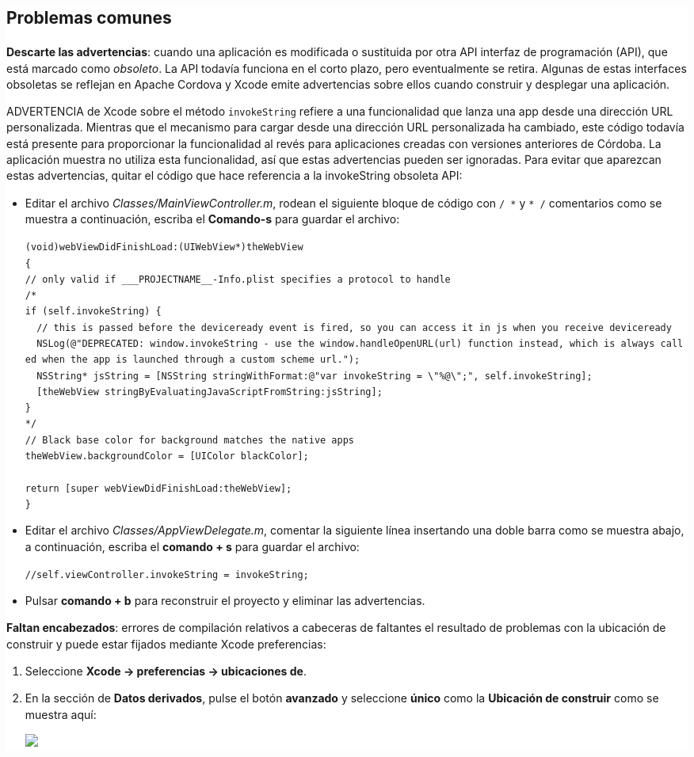 ## Problemas comunes

**Descarte las advertencias**: cuando una aplicación es modificada o sustituida por otra API interfaz de programación (API), que está marcado como *obsoleto*. La API todavía funciona en el corto plazo, pero eventualmente se retira. Algunas de estas interfaces obsoletas se reflejan en Apache Cordova y Xcode emite advertencias sobre ellos cuando construir y desplegar una aplicación.

ADVERTENCIA de Xcode sobre el método `invokeString` refiere a una funcionalidad que lanza una app desde una dirección URL personalizada. Mientras que el mecanismo para cargar desde una dirección URL personalizada ha cambiado, este código todavía está presente para proporcionar la funcionalidad al revés para aplicaciones creadas con versiones anteriores de Córdoba. La aplicación muestra no utiliza esta funcionalidad, así que estas advertencias pueden ser ignoradas. Para evitar que aparezcan estas advertencias, quitar el código que hace referencia a la invokeString obsoleta API:

*   Editar el archivo *Classes/MainViewController.m*, rodean el siguiente bloque de código con `/ *` y `* /` comentarios como se muestra a continuación, escriba el **Comando-s** para guardar el archivo:
    
        (void)webViewDidFinishLoad:(UIWebView*)theWebView
        {
        // only valid if ___PROJECTNAME__-Info.plist specifies a protocol to handle
        /*
        if (self.invokeString) {
          // this is passed before the deviceready event is fired, so you can access it in js when you receive deviceready
          NSLog(@"DEPRECATED: window.invokeString - use the window.handleOpenURL(url) function instead, which is always called when the app is launched through a custom scheme url.");
          NSString* jsString = [NSString stringWithFormat:@"var invokeString = \"%@\";", self.invokeString];
          [theWebView stringByEvaluatingJavaScriptFromString:jsString];
        }
        */
        // Black base color for background matches the native apps
        theWebView.backgroundColor = [UIColor blackColor];
        
        return [super webViewDidFinishLoad:theWebView];
        }
        

*   Editar el archivo *Classes/AppViewDelegate.m*, comentar la siguiente línea insertando una doble barra como se muestra abajo, a continuación, escriba el **comando + s** para guardar el archivo:
    
        //self.viewController.invokeString = invokeString;
        

*   Pulsar **comando + b** para reconstruir el proyecto y eliminar las advertencias.



**Faltan encabezados**: errores de compilación relativos a cabeceras de faltantes el resultado de problemas con la ubicación de construir y puede estar fijados mediante Xcode preferencias:

1.  Seleccione **Xcode → preferencias → ubicaciones de**.

2.  En la sección de **Datos derivados**, pulse el botón **avanzado** y seleccione **único** como la **Ubicación de construir** como se muestra aquí:
    
    ![][11]


 [1]: https://developer.apple.com/programs/ios/
 [2]: https://www.npmjs.org/package/ios-sim
 [3]: https://www.npmjs.org/package/ios-deploy
 [4]: https://itunes.apple.com/us/app/xcode/id497799835?mt=12
 [5]: https://developer.apple.com/downloads/index.action
 [6]: img/guide/platforms/ios/helloworld_project.png
 [7]: img/guide/platforms/ios/select_xcode_scheme.png
 [8]: img/guide/platforms/ios/HelloWorldStandard.png
 [9]: https://developer.apple.com/library/prerelease/ios/documentation/IDEs/Conceptual/AppDistributionGuide/Introduction/Introduction.html
 [10]: https://developer.apple.com/ios/manage/overview/index.action
 [11]: img/guide/platforms/ios/xcode_build_location.png
 [12]: http://developer.apple.com/library/ios/#referencelibrary/GettingStarted/RoadMapiOS/index.html#//apple_ref/doc/uid/TP40011343
 [13]: https://developer.apple.com/membercenter/index.action
 [14]: http://developer.apple.com/library/ios/#documentation/Xcode/Conceptual/ios_development_workflow/00-About_the_iOS_Application_Development_Workflow/introduction.html#//apple_ref/doc/uid/TP40007959
 [15]: http://developer.apple.com/library/ios/#documentation/ToolsLanguages/Conceptual/Xcode4UserGuide/000-About_Xcode/about.html#//apple_ref/doc/uid/TP40010215
 [16]: https://developer.apple.com/videos/wwdc/2012/
 [17]: http://developer.apple.com/library/mac/#documentation/Darwin/Reference/ManPages/man1/xcode-select.1.html